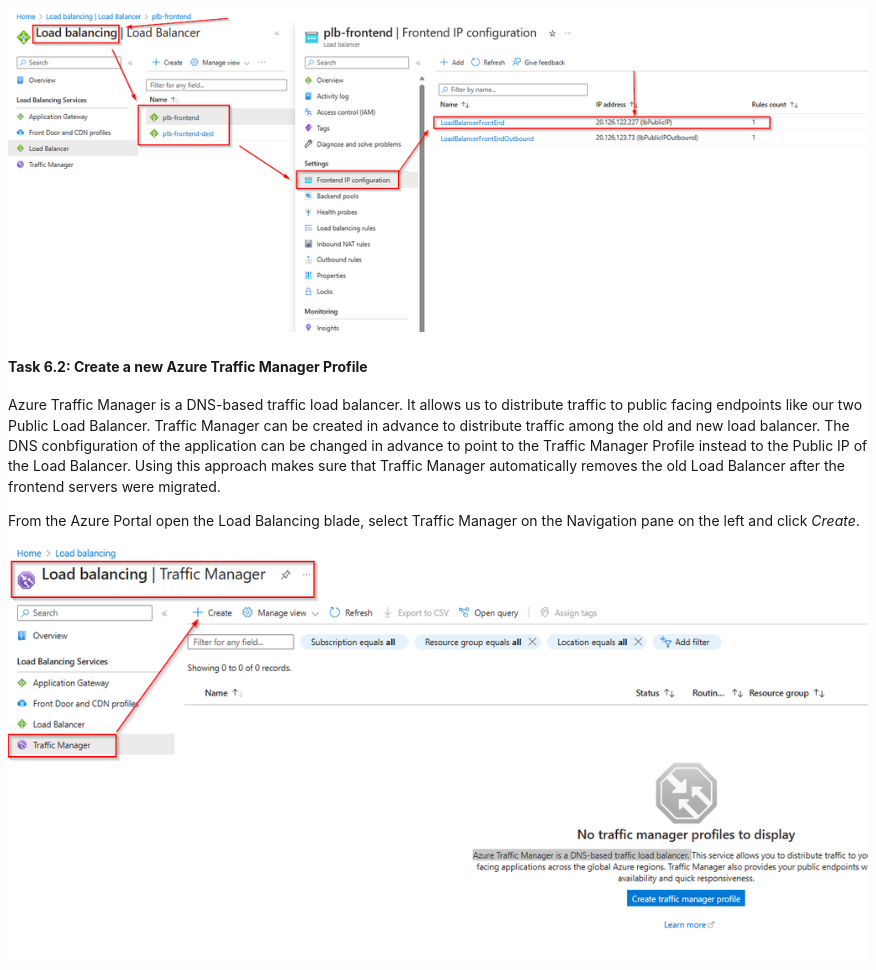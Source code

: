 ![image](./img/prep8.png)

#### **Task 6.2: Create a new Azure Traffic Manager Profile**

Azure Traffic Manager is a DNS-based traffic load balancer. It allows us to distribute traffic to public facing endpoints like our two Public Load Balancer. Traffic Manager can be created in advance to distribute traffic among the old and new load balancer. The DNS conbfiguration of the application can be changed in advance to point to the Traffic Manager Profile instead to the Public IP of the Load Balancer. Using this approach makes sure that Traffic Manager automatically removes the old Load Balancer after the frontend servers were migrated.

From the Azure Portal open the Load Balancing blade, select Traffic Manager on the Navigation pane on the left and click *Create*.

![image](./img/prep9.png)
